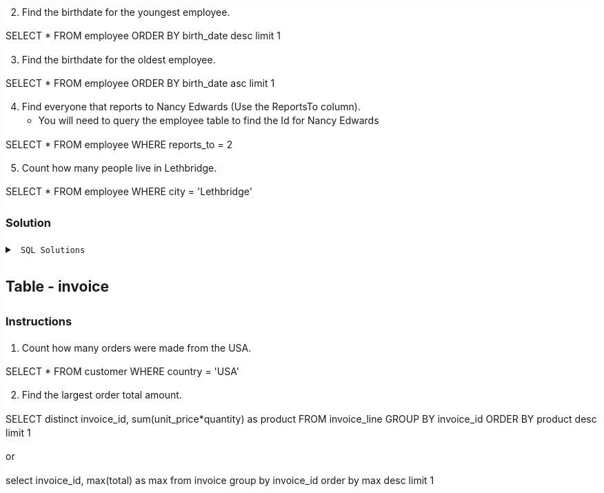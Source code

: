 2. Find the birthdate for the youngest employee.

SELECT * 
FROM employee
ORDER BY birth_date desc
limit 1

3. Find the birthdate for the oldest employee.

SELECT * 
FROM employee
ORDER BY birth_date asc
limit 1

4. Find everyone that reports to Nancy Edwards (Use the ReportsTo column).
   * You will need to query the employee table to find the Id for Nancy Edwards

SELECT * 
FROM employee
WHERE reports_to = 2

5. Count how many people live in Lethbridge.

SELECT * 
FROM employee
WHERE city = 'Lethbridge'

### Solution

<details><summary> <code> SQL Solutions </code> </summary></details>

## Table - invoice 

### Instructions

1. Count how many orders were made from the USA.

SELECT * 
FROM customer
WHERE country = 'USA'

2. Find the largest order total amount.

SELECT distinct invoice_id, sum(unit_price*quantity) as product 
FROM invoice_line
GROUP BY invoice_id
ORDER BY product desc
limit 1


or 

select invoice_id, max(total) as max
from invoice
group by invoice_id
order by max desc
limit 1
